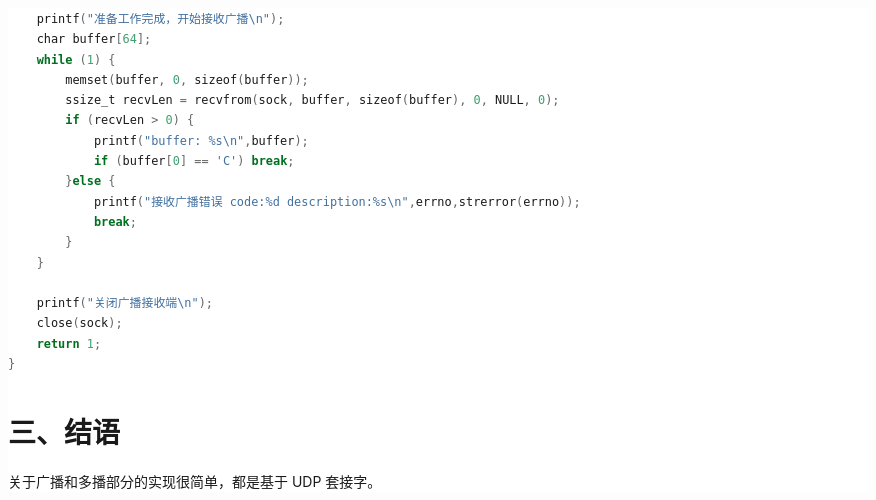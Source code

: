 ```swift
    printf("准备工作完成，开始接收广播\n");
    char buffer[64];
    while (1) {
        memset(buffer, 0, sizeof(buffer));
        ssize_t recvLen = recvfrom(sock, buffer, sizeof(buffer), 0, NULL, 0);
        if (recvLen > 0) {
            printf("buffer: %s\n",buffer);
            if (buffer[0] == 'C') break;
        }else {
            printf("接收广播错误 code:%d description:%s\n",errno,strerror(errno));
            break;
        }
    }

    printf("关闭广播接收端\n");
    close(sock);
    return 1;
}
```

# 三、结语

关于广播和多播部分的实现很简单，都是基于 UDP 套接字。
